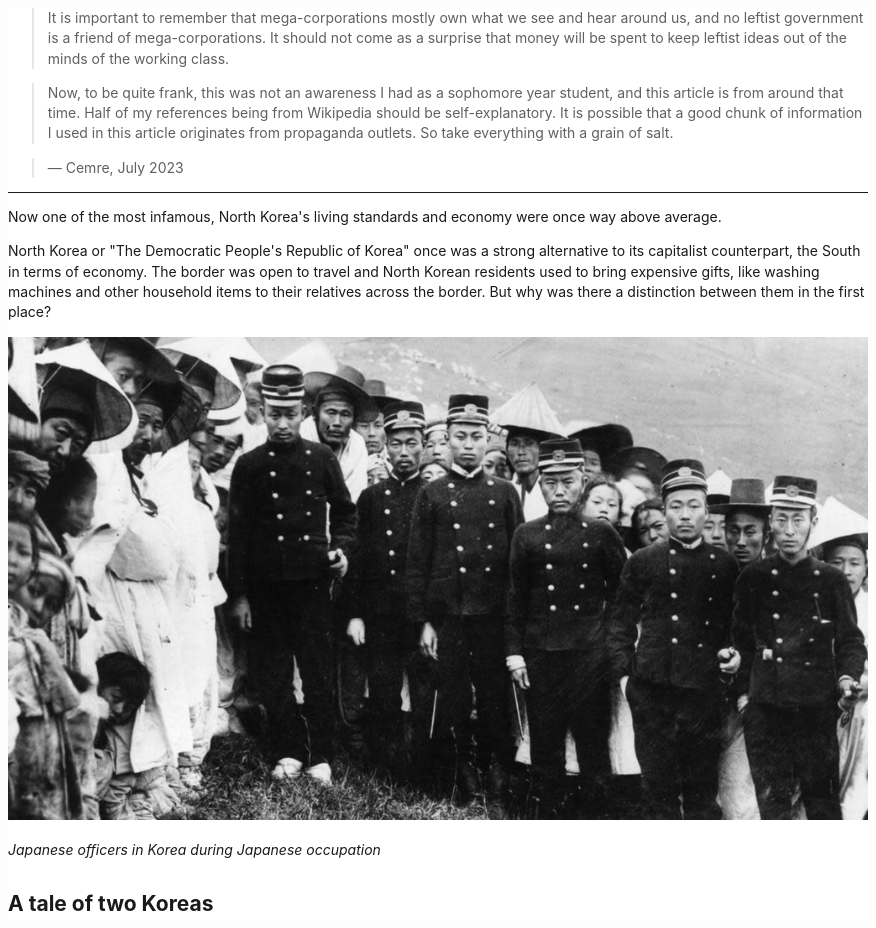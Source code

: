 > It is important to remember that mega-corporations mostly own what we see and hear around us, and no leftist government is a friend of mega-corporations. It should not come as a surprise that money will be spent to keep leftist ideas out of the minds of the working class.

> Now, to be quite frank, this was not an awareness I had as a sophomore year student, and this article is from around that time. Half of my references being from Wikipedia should be self-explanatory. It is possible that a good chunk of information I used in this article originates from propaganda outlets. So take everything with a grain of salt.

> — Cemre, July 2023

---

Now one of the most infamous, North Korea's living standards and
economy were once way above average.

North Korea or "The Democratic People's Republic of Korea" once was a
strong alternative to its capitalist counterpart, the South in terms
of economy. The border was open to travel and North Korean residents
used to bring expensive gifts, like washing machines and other
household items to their relatives across the border. But why was
there a distinction between them in the first place?

![Japanese officers in Korea during Japanese occupation](./image2.png)

 _Japanese officers in Korea during Japanese occupation_

## A tale of two Koreas
